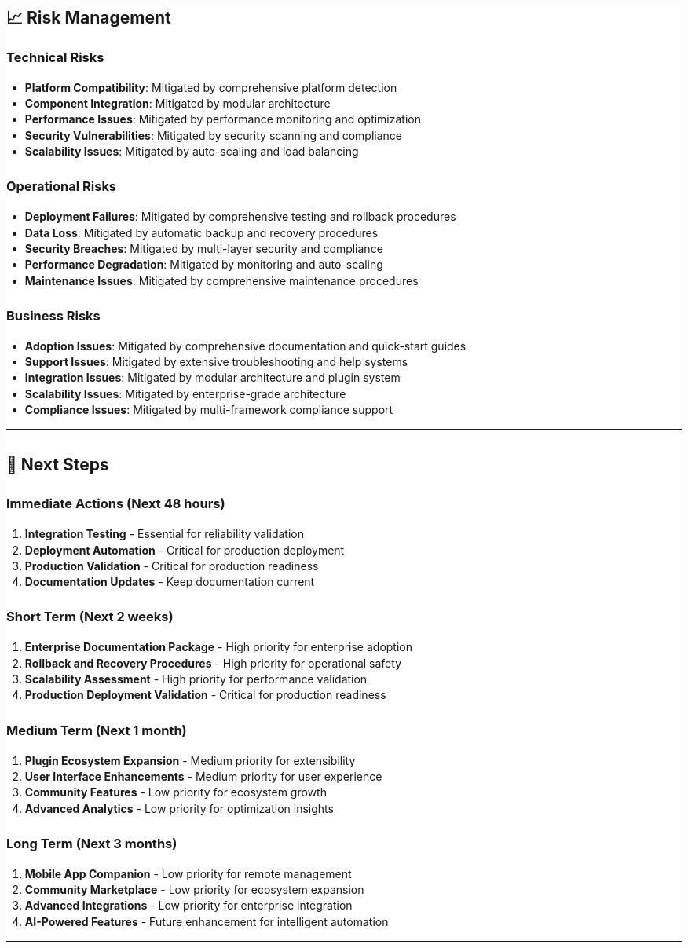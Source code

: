 
## 📈 Risk Management

### **Technical Risks**
- **Platform Compatibility**: Mitigated by comprehensive platform detection
- **Component Integration**: Mitigated by modular architecture
- **Performance Issues**: Mitigated by performance monitoring and optimization
- **Security Vulnerabilities**: Mitigated by security scanning and compliance
- **Scalability Issues**: Mitigated by auto-scaling and load balancing

### **Operational Risks**
- **Deployment Failures**: Mitigated by comprehensive testing and rollback procedures
- **Data Loss**: Mitigated by automatic backup and recovery procedures
- **Security Breaches**: Mitigated by multi-layer security and compliance
- **Performance Degradation**: Mitigated by monitoring and auto-scaling
- **Maintenance Issues**: Mitigated by comprehensive maintenance procedures

### **Business Risks**
- **Adoption Issues**: Mitigated by comprehensive documentation and quick-start guides
- **Support Issues**: Mitigated by extensive troubleshooting and help systems
- **Integration Issues**: Mitigated by modular architecture and plugin system
- **Scalability Issues**: Mitigated by enterprise-grade architecture
- **Compliance Issues**: Mitigated by multi-framework compliance support

---

## 🎯 Next Steps

### **Immediate Actions (Next 48 hours)**
1. **Integration Testing** - Essential for reliability validation
2. **Deployment Automation** - Critical for production deployment
3. **Production Validation** - Critical for production readiness
4. **Documentation Updates** - Keep documentation current

### **Short Term (Next 2 weeks)**
1. **Enterprise Documentation Package** - High priority for enterprise adoption
2. **Rollback and Recovery Procedures** - High priority for operational safety
3. **Scalability Assessment** - High priority for performance validation
4. **Production Deployment Validation** - Critical for production readiness

### **Medium Term (Next 1 month)**
1. **Plugin Ecosystem Expansion** - Medium priority for extensibility
2. **User Interface Enhancements** - Medium priority for user experience
3. **Community Features** - Low priority for ecosystem growth
4. **Advanced Analytics** - Low priority for optimization insights

### **Long Term (Next 3 months)**
1. **Mobile App Companion** - Low priority for remote management
2. **Community Marketplace** - Low priority for ecosystem expansion
3. **Advanced Integrations** - Low priority for enterprise integration
4. **AI-Powered Features** - Future enhancement for intelligent automation

---